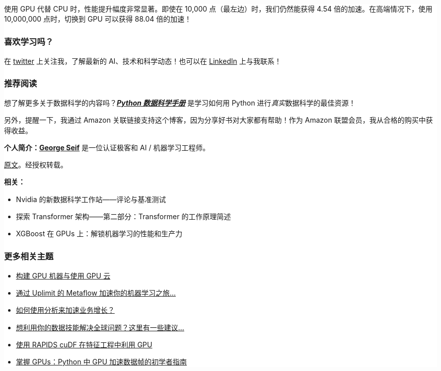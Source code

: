 使用 GPU 代替 CPU 时，性能提升幅度非常显著。即使在 10,000 点（最左边）时，我们仍然能获得 4.54 倍的加速。在高端情况下，使用 10,000,000 点时，切换到 GPU 可以获得 88.04 倍的加速！

### 喜欢学习吗？

在 [twitter](https://twitter.com/GeorgeSeif94?source=post_page---------------------------) 上关注我，了解最新的 AI、技术和科学动态！也可以在 [LinkedIn](https://www.linkedin.com/in/georgeseif/?source=post_page---------------------------) 上与我联系！

### 推荐阅读

想了解更多关于数据科学的内容吗？[***Python 数据科学手册***](https://amzn.to/2GZN4Xv?source=post_page---------------------------) 是学习如何用 Python 进行*真实*数据科学的最佳资源！

另外，提醒一下，我通过 Amazon 关联链接支持这个博客，因为分享好书对大家都有帮助！作为 Amazon 联盟会员，我从合格的购买中获得收益。

**个人简介：[George Seif](https://towardsdatascience.com/@george.seif94)** 是一位认证极客和 AI / 机器学习工程师。

[原文](https://towardsdatascience.com/heres-how-you-can-accelerate-your-data-science-on-gpu-4ecf99db3430)。经授权转载。

**相关：**

+   Nvidia 的新数据科学工作站——评论与基准测试

+   探索 Transformer 架构——第二部分：Transformer 的工作原理简述

+   XGBoost 在 GPUs 上：解锁机器学习的性能和生产力

### 更多相关主题

+   [构建 GPU 机器与使用 GPU 云](https://www.kdnuggets.com/building-a-gpu-machine-vs-using-the-gpu-cloud)

+   [通过 Uplimit 的 Metaflow 加速你的机器学习之旅…](https://www.kdnuggets.com/2023/10/uplimit-accelerate-your-machine-learning-journey-metaflow-mastery-course)

+   [如何使用分析来加速业务增长？](https://www.kdnuggets.com/2022/12/analytics-accelerate-business-growth.html)

+   [想利用你的数据技能解决全球问题？这里有一些建议…](https://www.kdnuggets.com/2022/04/jhu-want-data-skills-solve-global-problems.html)

+   [使用 RAPIDS cuDF 在特征工程中利用 GPU](https://www.kdnuggets.com/2023/06/rapids-cudf-leverage-gpu-feature-engineering.html)

+   [掌握 GPUs：Python 中 GPU 加速数据帧的初学者指南](https://www.kdnuggets.com/2023/07/mastering-gpus-beginners-guide-gpu-accelerated-dataframes-python.html)

